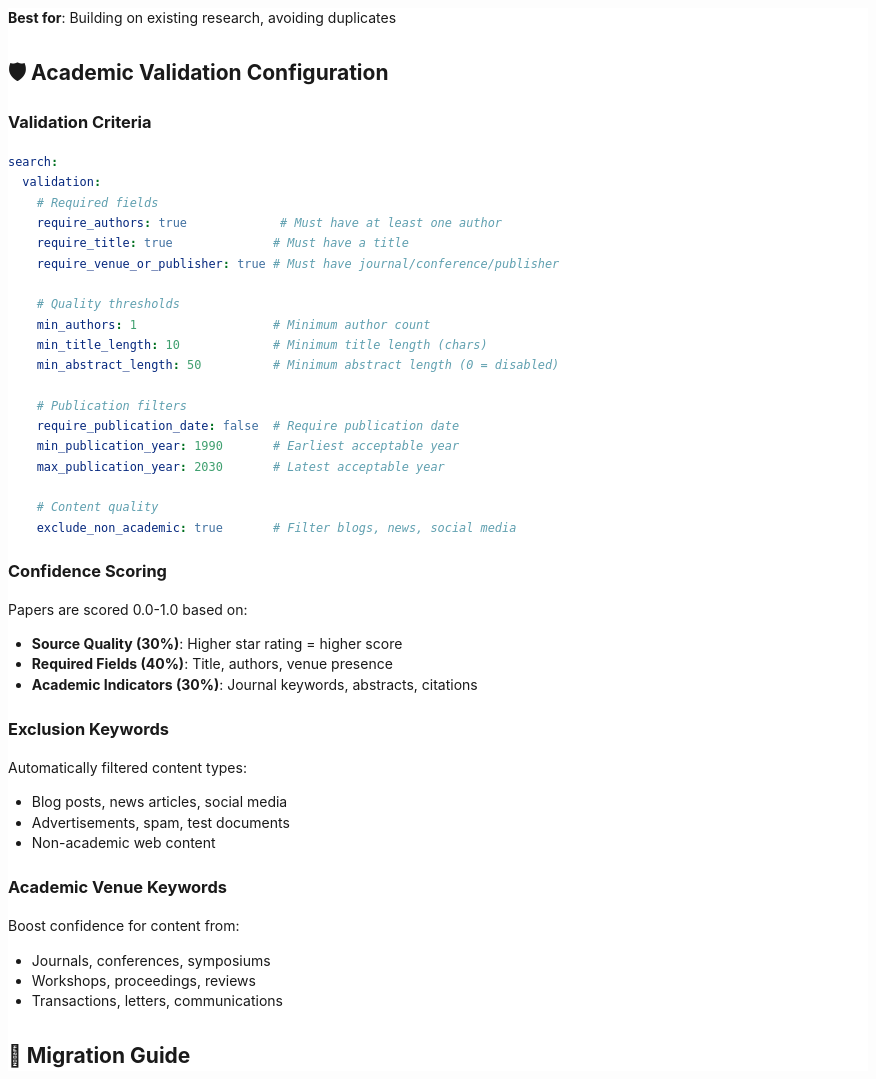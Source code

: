 **Best for**: Building on existing research, avoiding duplicates

## 🛡️ Academic Validation Configuration

### **Validation Criteria**

```yaml
search:
  validation:
    # Required fields
    require_authors: true             # Must have at least one author
    require_title: true              # Must have a title
    require_venue_or_publisher: true # Must have journal/conference/publisher
    
    # Quality thresholds
    min_authors: 1                   # Minimum author count
    min_title_length: 10             # Minimum title length (chars)
    min_abstract_length: 50          # Minimum abstract length (0 = disabled)
    
    # Publication filters
    require_publication_date: false  # Require publication date
    min_publication_year: 1990       # Earliest acceptable year
    max_publication_year: 2030       # Latest acceptable year
    
    # Content quality
    exclude_non_academic: true       # Filter blogs, news, social media
```

### **Confidence Scoring**

Papers are scored 0.0-1.0 based on:
- **Source Quality (30%)**: Higher star rating = higher score
- **Required Fields (40%)**: Title, authors, venue presence
- **Academic Indicators (30%)**: Journal keywords, abstracts, citations

### **Exclusion Keywords**

Automatically filtered content types:
- Blog posts, news articles, social media
- Advertisements, spam, test documents
- Non-academic web content

### **Academic Venue Keywords**

Boost confidence for content from:
- Journals, conferences, symposiums
- Workshops, proceedings, reviews
- Transactions, letters, communications

## 🔧 Migration Guide

